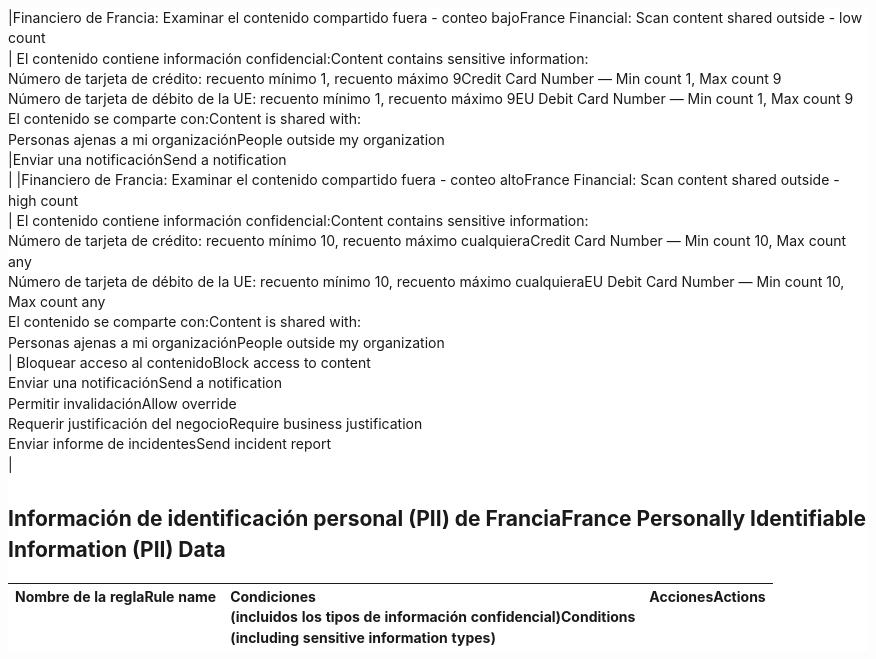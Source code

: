 |<span data-ttu-id="6d1d6-409">Financiero de Francia: Examinar el contenido compartido fuera - conteo bajo</span><span class="sxs-lookup"><span data-stu-id="6d1d6-409">France Financial: Scan content shared outside - low count</span></span>  <br/> | <span data-ttu-id="6d1d6-410">El contenido contiene información confidencial:</span><span class="sxs-lookup"><span data-stu-id="6d1d6-410">Content contains sensitive information:</span></span>  <br/>  <span data-ttu-id="6d1d6-411">Número de tarjeta de crédito: recuento mínimo 1, recuento máximo 9</span><span class="sxs-lookup"><span data-stu-id="6d1d6-411">Credit Card Number — Min count 1, Max count 9</span></span>  <br/>  <span data-ttu-id="6d1d6-412">Número de tarjeta de débito de la UE: recuento mínimo 1, recuento máximo 9</span><span class="sxs-lookup"><span data-stu-id="6d1d6-412">EU Debit Card Number — Min count 1, Max count 9</span></span>  <br/>  <span data-ttu-id="6d1d6-413">El contenido se comparte con:</span><span class="sxs-lookup"><span data-stu-id="6d1d6-413">Content is shared with:</span></span>  <br/>  <span data-ttu-id="6d1d6-414">Personas ajenas a mi organización</span><span class="sxs-lookup"><span data-stu-id="6d1d6-414">People outside my organization</span></span>  <br/> |<span data-ttu-id="6d1d6-415">Enviar una notificación</span><span class="sxs-lookup"><span data-stu-id="6d1d6-415">Send a notification</span></span>  <br/> |
|<span data-ttu-id="6d1d6-416">Financiero de Francia: Examinar el contenido compartido fuera - conteo alto</span><span class="sxs-lookup"><span data-stu-id="6d1d6-416">France Financial: Scan content shared outside - high count</span></span>  <br/> | <span data-ttu-id="6d1d6-417">El contenido contiene información confidencial:</span><span class="sxs-lookup"><span data-stu-id="6d1d6-417">Content contains sensitive information:</span></span>  <br/>  <span data-ttu-id="6d1d6-418">Número de tarjeta de crédito: recuento mínimo 10, recuento máximo cualquiera</span><span class="sxs-lookup"><span data-stu-id="6d1d6-418">Credit Card Number — Min count 10, Max count any</span></span>  <br/>  <span data-ttu-id="6d1d6-419">Número de tarjeta de débito de la UE: recuento mínimo 10, recuento máximo cualquiera</span><span class="sxs-lookup"><span data-stu-id="6d1d6-419">EU Debit Card Number — Min count 10, Max count any</span></span>  <br/>  <span data-ttu-id="6d1d6-420">El contenido se comparte con:</span><span class="sxs-lookup"><span data-stu-id="6d1d6-420">Content is shared with:</span></span>  <br/>  <span data-ttu-id="6d1d6-421">Personas ajenas a mi organización</span><span class="sxs-lookup"><span data-stu-id="6d1d6-421">People outside my organization</span></span>  <br/> | <span data-ttu-id="6d1d6-422">Bloquear acceso al contenido</span><span class="sxs-lookup"><span data-stu-id="6d1d6-422">Block access to content</span></span>  <br/>  <span data-ttu-id="6d1d6-423">Enviar una notificación</span><span class="sxs-lookup"><span data-stu-id="6d1d6-423">Send a notification</span></span>  <br/>  <span data-ttu-id="6d1d6-424">Permitir invalidación</span><span class="sxs-lookup"><span data-stu-id="6d1d6-424">Allow override</span></span>  <br/>  <span data-ttu-id="6d1d6-425">Requerir justificación del negocio</span><span class="sxs-lookup"><span data-stu-id="6d1d6-425">Require business justification</span></span>  <br/>  <span data-ttu-id="6d1d6-426">Enviar informe de incidentes</span><span class="sxs-lookup"><span data-stu-id="6d1d6-426">Send incident report</span></span>  <br/> |
   
## <a name="france-personally-identifiable-information-pii-data"></a><span data-ttu-id="6d1d6-427">Información de identificación personal (PII) de Francia</span><span class="sxs-lookup"><span data-stu-id="6d1d6-427">France Personally Identifiable Information (PII) Data</span></span>

|<span data-ttu-id="6d1d6-428">**Nombre de la regla**</span><span class="sxs-lookup"><span data-stu-id="6d1d6-428">**Rule name**</span></span>|<span data-ttu-id="6d1d6-429">**Condiciones <br/> (incluidos los tipos de información confidencial)**</span><span class="sxs-lookup"><span data-stu-id="6d1d6-429">**Conditions  <br/> (including sensitive information types)**</span></span>|<span data-ttu-id="6d1d6-430">**Acciones**</span><span class="sxs-lookup"><span data-stu-id="6d1d6-430">**Actions**</span></span>|
|:-----|:-----|:-----|